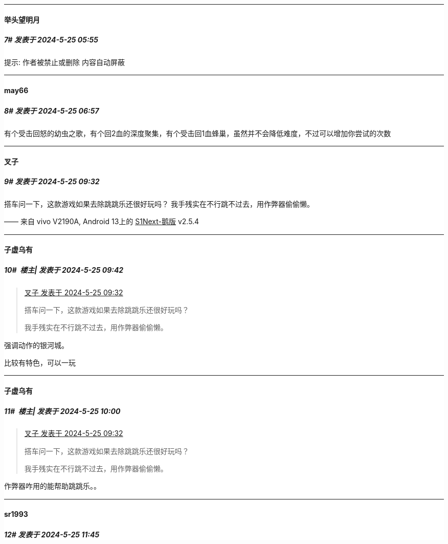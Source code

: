 *****

####  举头望明月  
##### 7#       发表于 2024-5-25 05:55

提示: 作者被禁止或删除 内容自动屏蔽

*****

####  may66  
##### 8#       发表于 2024-5-25 06:57

有个受击回怒的幼虫之歌，有个回2血的深度聚集，有个受击回1血蜂巢，虽然并不会降低难度，不过可以增加你尝试的次数

*****

####  叉子  
##### 9#       发表于 2024-5-25 09:32

搭车问一下，这款游戏如果去除跳跳乐还很好玩吗？
我手残实在不行跳不过去，用作弊器偷偷懒。

—— 来自 vivo V2190A, Android 13上的 [S1Next-鹅版](https://github.com/ykrank/S1-Next/releases) v2.5.4

*****

####  子虚乌有  
##### 10#         楼主| 发表于 2024-5-25 09:42

<blockquote><a href="httphttps://bbs.saraba1st.com/2b/forum.php?mod=redirect&amp;goto=findpost&amp;pid=64994868&amp;ptid=2184739" target="_blank">叉子 发表于 2024-5-25 09:32</a>

搭车问一下，这款游戏如果去除跳跳乐还很好玩吗？

我手残实在不行跳不过去，用作弊器偷偷懒。</blockquote>
强调动作的银河城。

比较有特色，可以一玩

*****

####  子虚乌有  
##### 11#         楼主| 发表于 2024-5-25 10:00

<blockquote><a href="httphttps://bbs.saraba1st.com/2b/forum.php?mod=redirect&amp;goto=findpost&amp;pid=64994868&amp;ptid=2184739" target="_blank">叉子 发表于 2024-5-25 09:32</a>

搭车问一下，这款游戏如果去除跳跳乐还很好玩吗？

我手残实在不行跳不过去，用作弊器偷偷懒。</blockquote>
作弊器咋用的能帮助跳跳乐。。

*****

####  sr1993  
##### 12#       发表于 2024-5-25 11:45
